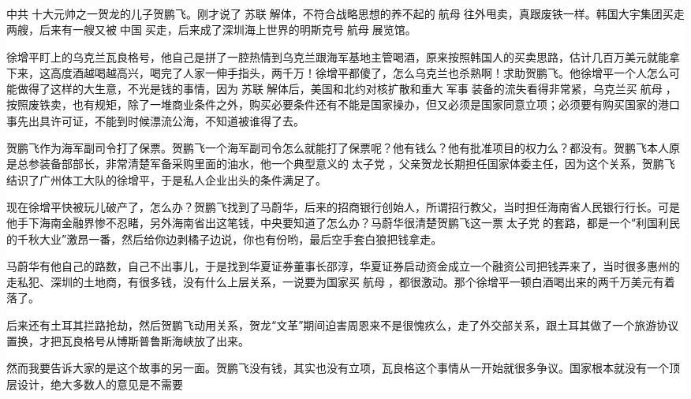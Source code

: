    中共
  </ok>
  十大元帅之一贺龙的儿子贺鹏飞。刚才说了
  <ok href="/term/9606">
   苏联
  </ok>
  解体，不符合战略思想的养不起的
  <ok href="/term/29003">
   航母
  </ok>
  往外甩卖，真跟废铁一样。韩国大宇集团买走两艘，后来有一艘又被
  <ok href="/term/1120">
   中国
  </ok>
  买走，后来成了深圳海上世界的明斯克号
  <ok href="/term/29003">
   航母
  </ok>
  展览馆。
 </p>
 <p>
  徐增平盯上的乌克兰瓦良格号，他自己是拼了一腔热情到乌克兰跟海军基地主管喝酒，原来按照韩国人的买卖思路，估计几百万美元就能拿下来，这高度酒越喝越高兴，喝完了人家一伸手指头，两千万！徐增平都傻了，怎么乌克兰也杀熟啊！求助贺鹏飞。他徐增平一个人怎么可能做得了这样的大生意，不光是钱的事情，因为
  <ok href="/term/9606">
   苏联
  </ok>
  解体后，美国和北约对核扩散和重大
  <ok href="/term/12161">
   军事
  </ok>
  装备的流失看得非常紧，乌克兰买
  <ok href="/term/29003">
   航母
  </ok>
  ，按照废铁卖，也有规矩，除了一堆商业条件之外，购买必要条件还有不能是国家操办，但又必须是国家同意立项；必须要有购买国家的港口事先出具许可证，不能到时候漂流公海，不知道被谁得了去。
 </p>
 <p>
  贺鹏飞作为海军副司令打了保票。贺鹏飞一个海军副司令怎么就能打了保票呢？他有钱么？他有批准项目的权力么？都没有。贺鹏飞本人原是总参装备部部长，非常清楚军备采购里面的油水，他一个典型意义的
  <ok href="/term/11845">
   太子党
  </ok>
  ，父亲贺龙长期担任国家体委主任，因为这个关系，贺鹏飞结识了广州体工大队的徐增平，于是私人企业出头的条件满足了。
 </p>
 <p>
  现在徐增平快被玩儿破产了，怎么办？贺鹏飞找到了马蔚华，后来的招商银行创始人，所谓招行教父，当时担任海南省人民银行行长。可是他手下海南金融界惨不忍睹，另外海南省出这笔钱，中央要知道了怎么办？马蔚华很清楚贺鹏飞这一票
  <ok href="/term/11845">
   太子党
  </ok>
  的套路，都是一个“利国利民的千秋大业”激昂一番，然后给你边剥橘子边说，你也有份哟，最后空手套白狼把钱拿走。
 </p>
 <p>
  马蔚华有他自己的路数，自己不出事儿，于是找到华夏证券董事长邵淳，华夏证券启动资金成立一个融资公司把钱弄来了，当时很多惠州的走私犯、深圳的土地商，有很多钱，没有什么上层关系，一说要为国家买
  <ok href="/term/29003">
   航母
  </ok>
  ，都很激动。那个徐增平一顿白酒喝出来的两千万美元有着落了。
 </p>
 <p>
  后来还有土耳其拦路抢劫，然后贺鹏飞动用关系，贺龙“文革”期间迫害周恩来不是很愧疚么，走了外交部关系，跟土耳其做了一个旅游协议置换，才把瓦良格号从博斯普鲁斯海峡放了出来。
 </p>
 <p>
  然而我要告诉大家的是这个故事的另一面。贺鹏飞没有钱，其实也没有立项，瓦良格这个事情从一开始就很多争议。国家根本就没有一个顶层设计，绝大多数人的意见是不需要
  <ok href="/term/29003">